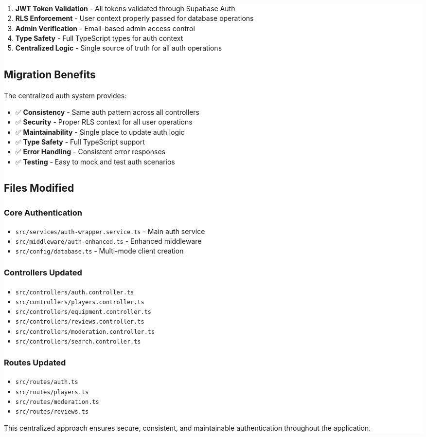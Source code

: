 1. **JWT Token Validation** - All tokens validated through Supabase Auth
2. **RLS Enforcement** - User context properly passed for database operations
3. **Admin Verification** - Email-based admin access control
4. **Type Safety** - Full TypeScript types for auth context
5. **Centralized Logic** - Single source of truth for all auth operations

## Migration Benefits

The centralized auth system provides:

- ✅ **Consistency** - Same auth pattern across all controllers
- ✅ **Security** - Proper RLS context for all user operations
- ✅ **Maintainability** - Single place to update auth logic
- ✅ **Type Safety** - Full TypeScript support
- ✅ **Error Handling** - Consistent error responses
- ✅ **Testing** - Easy to mock and test auth scenarios

## Files Modified

### Core Authentication

- `src/services/auth-wrapper.service.ts` - Main auth service
- `src/middleware/auth-enhanced.ts` - Enhanced middleware
- `src/config/database.ts` - Multi-mode client creation

### Controllers Updated

- `src/controllers/auth.controller.ts`
- `src/controllers/players.controller.ts`
- `src/controllers/equipment.controller.ts`
- `src/controllers/reviews.controller.ts`
- `src/controllers/moderation.controller.ts`
- `src/controllers/search.controller.ts`

### Routes Updated

- `src/routes/auth.ts`
- `src/routes/players.ts`
- `src/routes/moderation.ts`
- `src/routes/reviews.ts`

This centralized approach ensures secure, consistent, and maintainable authentication throughout the application.
